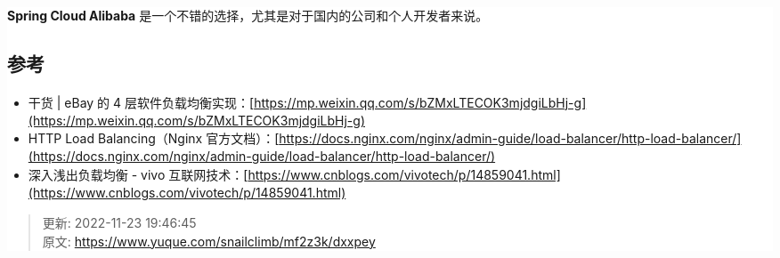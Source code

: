 **Spring Cloud Alibaba** 是一个不错的选择，尤其是对于国内的公司和个人开发者来说。



## 参考


+ 干货 | eBay 的 4 层软件负载均衡实现：[https://mp.weixin.qq.com/s/bZMxLTECOK3mjdgiLbHj-g](https://mp.weixin.qq.com/s/bZMxLTECOK3mjdgiLbHj-g)
+ HTTP Load Balancing（Nginx 官方文档）：[https://docs.nginx.com/nginx/admin-guide/load-balancer/http-load-balancer/](https://docs.nginx.com/nginx/admin-guide/load-balancer/http-load-balancer/)
+ 深入浅出负载均衡 - vivo 互联网技术：[https://www.cnblogs.com/vivotech/p/14859041.html](https://www.cnblogs.com/vivotech/p/14859041.html)



> 更新: 2022-11-23 19:46:45  
> 原文: <https://www.yuque.com/snailclimb/mf2z3k/dxxpey>